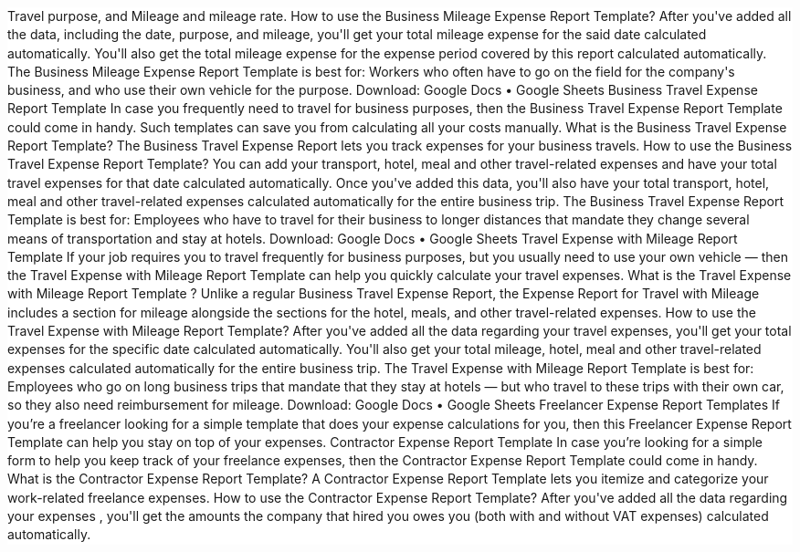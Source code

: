 Travel purpose, and
Mileage and mileage rate.
How to use the Business Mileage Expense Report Template?
After you've added all the data, including the date, purpose, and mileage, you'll get your total mileage expense for the said date calculated automatically.
You'll also get the total mileage expense for the expense period covered by this report calculated automatically.
The Business Mileage Expense Report Template is best for:
Workers who often have to go on the field for the company's business, and who use their own vehicle for the purpose.
Download:
Google Docs
•
Google Sheets
Business Travel Expense Report Template
In case you frequently need to travel for business purposes, then the Business Travel Expense Report Template could come in handy. Such templates can save you from calculating all your costs manually.
What is the Business Travel Expense Report Template?
The Business Travel Expense Report lets you track expenses for your business travels.
How to use the Business Travel Expense Report Template?
You can add your transport, hotel, meal and other travel-related expenses and have your total travel expenses for that date calculated automatically.
Once you've added this data, you'll also have your total transport, hotel, meal and other travel-related expenses calculated automatically for the entire business trip.
The Business Travel Expense Report Template is best for:
Employees who have to travel for their business to longer distances that mandate they change several means of transportation and stay at hotels.
Download:
Google Docs
•
Google Sheets
Travel Expense with Mileage Report Template
If your job requires you to travel frequently for business purposes, but you usually need to use your own vehicle — then the Travel Expense with Mileage Report Template can help you quickly calculate your travel expenses.
What is the Travel Expense with Mileage Report Template ?
Unlike a regular Business Travel Expense Report, the Expense Report for Travel with Mileage includes a section for mileage alongside the sections for the hotel, meals, and other travel-related expenses.
How to use the Travel Expense with Mileage Report Template?
After you've added all the data regarding your travel expenses, you'll get your total expenses for the specific date calculated automatically.
You'll also get your total mileage, hotel, meal and other travel-related expenses calculated automatically for the entire business trip.
The Travel Expense with Mileage Report Template is best for:
Employees who go on long business trips that mandate that they stay at hotels — but who travel to these trips with their own car, so they also need reimbursement for mileage.
Download:
Google Docs
•
Google Sheets
Freelancer Expense Report Templates
If you’re a freelancer looking for a simple template that does your expense calculations for you, then this Freelancer Expense Report Template can help you stay on top of your expenses.
Contractor Expense Report Template
In case you’re looking for a simple form to help you keep track of your freelance expenses, then the Contractor Expense Report Template could come in handy.
What is the Contractor Expense Report Template?
A Contractor Expense Report Template lets you itemize and categorize your work-related freelance expenses.
How to use the Contractor Expense Report Template?
After you've added all the data regarding your expenses , you'll get the amounts the company that hired you owes you (both with and without VAT expenses) calculated automatically.